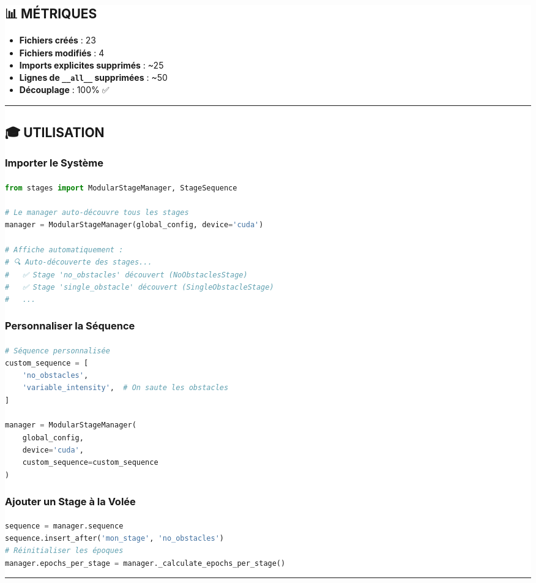 
## 📊 MÉTRIQUES

- **Fichiers créés** : 23
- **Fichiers modifiés** : 4
- **Imports explicites supprimés** : ~25
- **Lignes de `__all__` supprimées** : ~50
- **Découplage** : 100% ✅

---

## 🎓 UTILISATION

### Importer le Système
```python
from stages import ModularStageManager, StageSequence

# Le manager auto-découvre tous les stages
manager = ModularStageManager(global_config, device='cuda')

# Affiche automatiquement :
# 🔍 Auto-découverte des stages...
#   ✅ Stage 'no_obstacles' découvert (NoObstaclesStage)
#   ✅ Stage 'single_obstacle' découvert (SingleObstacleStage)
#   ...
```

### Personnaliser la Séquence
```python
# Séquence personnalisée
custom_sequence = [
    'no_obstacles',
    'variable_intensity',  # On saute les obstacles
]

manager = ModularStageManager(
    global_config, 
    device='cuda',
    custom_sequence=custom_sequence
)
```

### Ajouter un Stage à la Volée
```python
sequence = manager.sequence
sequence.insert_after('mon_stage', 'no_obstacles')
# Réinitialiser les époques
manager.epochs_per_stage = manager._calculate_epochs_per_stage()
```

---
